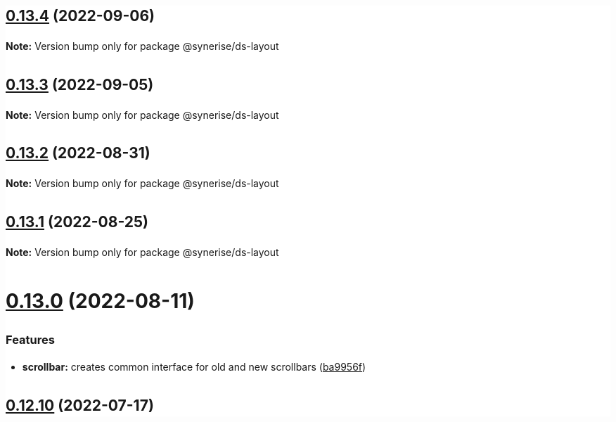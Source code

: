 


## [0.13.4](https://github.com/synerise/synerise-design/compare/@synerise/ds-layout@0.13.3...@synerise/ds-layout@0.13.4) (2022-09-06)

**Note:** Version bump only for package @synerise/ds-layout





## [0.13.3](https://github.com/synerise/synerise-design/compare/@synerise/ds-layout@0.13.2...@synerise/ds-layout@0.13.3) (2022-09-05)

**Note:** Version bump only for package @synerise/ds-layout





## [0.13.2](https://github.com/synerise/synerise-design/compare/@synerise/ds-layout@0.13.1...@synerise/ds-layout@0.13.2) (2022-08-31)

**Note:** Version bump only for package @synerise/ds-layout





## [0.13.1](https://github.com/synerise/synerise-design/compare/@synerise/ds-layout@0.13.0...@synerise/ds-layout@0.13.1) (2022-08-25)

**Note:** Version bump only for package @synerise/ds-layout





# [0.13.0](https://github.com/synerise/synerise-design/compare/@synerise/ds-layout@0.12.10...@synerise/ds-layout@0.13.0) (2022-08-11)


### Features

* **scrollbar:** creates common interface for old and new scrollbars ([ba9956f](https://github.com/synerise/synerise-design/commit/ba9956f2a89ff9133da6b4c5a931142865e750e8))





## [0.12.10](https://github.com/synerise/synerise-design/compare/@synerise/ds-layout@0.12.9...@synerise/ds-layout@0.12.10) (2022-07-17)
